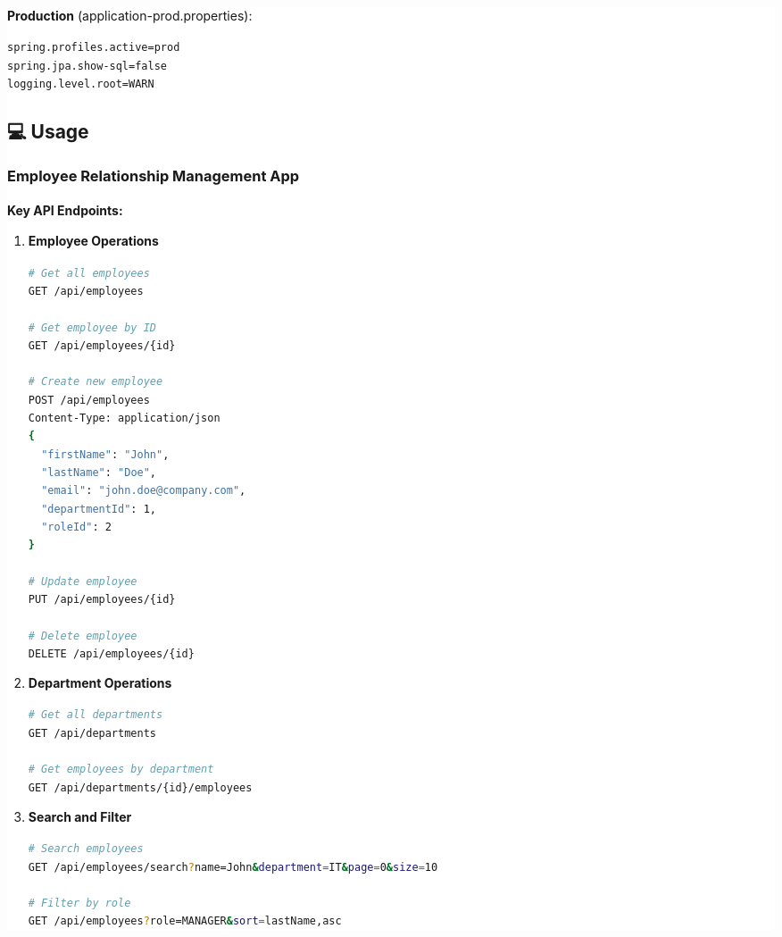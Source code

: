 **Production** (application-prod.properties):
```properties
spring.profiles.active=prod
spring.jpa.show-sql=false
logging.level.root=WARN
```

## 💻 Usage

### Employee Relationship Management App

**Key API Endpoints:**

1. **Employee Operations**
   ```bash
   # Get all employees
   GET /api/employees
   
   # Get employee by ID
   GET /api/employees/{id}
   
   # Create new employee
   POST /api/employees
   Content-Type: application/json
   {
     "firstName": "John",
     "lastName": "Doe",
     "email": "john.doe@company.com",
     "departmentId": 1,
     "roleId": 2
   }
   
   # Update employee
   PUT /api/employees/{id}
   
   # Delete employee
   DELETE /api/employees/{id}
   ```

2. **Department Operations**
   ```bash
   # Get all departments
   GET /api/departments
   
   # Get employees by department
   GET /api/departments/{id}/employees
   ```

3. **Search and Filter**
   ```bash
   # Search employees
   GET /api/employees/search?name=John&department=IT&page=0&size=10
   
   # Filter by role
   GET /api/employees?role=MANAGER&sort=lastName,asc
   ```
